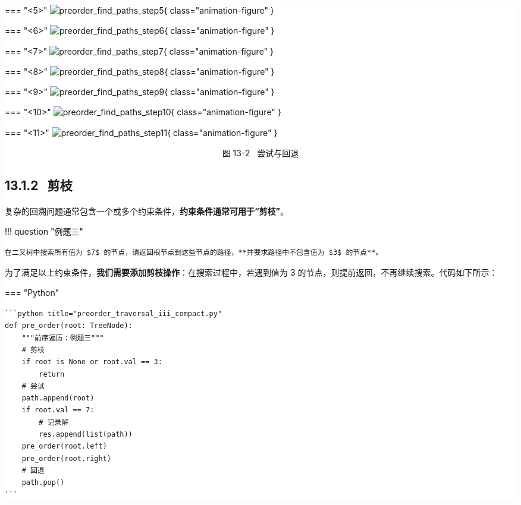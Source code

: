 === "<5>"
    ![preorder_find_paths_step5](backtracking_algorithm.assets/preorder_find_paths_step5.png){ class="animation-figure" }

=== "<6>"
    ![preorder_find_paths_step6](backtracking_algorithm.assets/preorder_find_paths_step6.png){ class="animation-figure" }

=== "<7>"
    ![preorder_find_paths_step7](backtracking_algorithm.assets/preorder_find_paths_step7.png){ class="animation-figure" }

=== "<8>"
    ![preorder_find_paths_step8](backtracking_algorithm.assets/preorder_find_paths_step8.png){ class="animation-figure" }

=== "<9>"
    ![preorder_find_paths_step9](backtracking_algorithm.assets/preorder_find_paths_step9.png){ class="animation-figure" }

=== "<10>"
    ![preorder_find_paths_step10](backtracking_algorithm.assets/preorder_find_paths_step10.png){ class="animation-figure" }

=== "<11>"
    ![preorder_find_paths_step11](backtracking_algorithm.assets/preorder_find_paths_step11.png){ class="animation-figure" }

<p align="center"> 图 13-2 &nbsp; 尝试与回退 </p>

## 13.1.2 &nbsp; 剪枝

复杂的回溯问题通常包含一个或多个约束条件，**约束条件通常可用于“剪枝”**。

!!! question "例题三"

    在二叉树中搜索所有值为 $7$ 的节点，请返回根节点到这些节点的路径，**并要求路径中不包含值为 $3$ 的节点**。

为了满足以上约束条件，**我们需要添加剪枝操作**：在搜索过程中，若遇到值为 $3$ 的节点，则提前返回，不再继续搜索。代码如下所示：

=== "Python"

    ```python title="preorder_traversal_iii_compact.py"
    def pre_order(root: TreeNode):
        """前序遍历：例题三"""
        # 剪枝
        if root is None or root.val == 3:
            return
        # 尝试
        path.append(root)
        if root.val == 7:
            # 记录解
            res.append(list(path))
        pre_order(root.left)
        pre_order(root.right)
        # 回退
        path.pop()
    ```
